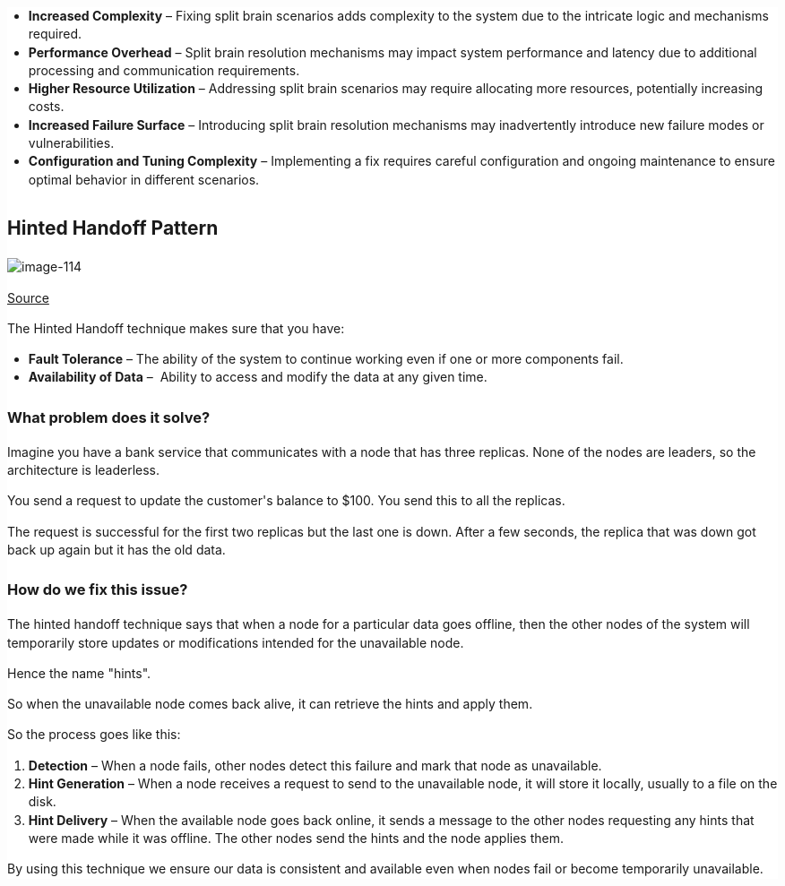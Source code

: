 -   **Increased Complexity** – Fixing split brain scenarios adds complexity to the system due to the intricate logic and mechanisms required.
-   **Performance Overhead** – Split brain resolution mechanisms may impact system performance and latency due to additional processing and communication requirements.
-   **Higher Resource Utilization** – Addressing split brain scenarios may require allocating more resources, potentially increasing costs.
-   **Increased Failure Surface** – Introducing split brain resolution mechanisms may inadvertently introduce new failure modes or vulnerabilities.
-   **Configuration and Tuning Complexity** – Implementing a fix requires careful configuration and ongoing maintenance to ensure optimal behavior in different scenarios.

## Hinted Handoff Pattern

![image-114](https://www.freecodecamp.org/news/content/images/2023/05/image-114.png)

[Source](https://docs.datastax.com/eol/en/dse/6.0/dse-arch/datastax_enterprise/dbArch/archRepairNodesHintedHandoff.html)

The Hinted Handoff technique makes sure that you have:

-   **Fault Tolerance** – The ability of the system to continue working even if one or more components fail.
-   **Availability of Data** –  Ability to access and modify the data at any given time.

### What problem does it solve?

Imagine you have a bank service that communicates with a node that has three replicas. None of the nodes are leaders, so the architecture is leaderless.

You send a request to update the customer's balance to $100. You send this to all the replicas.

The request is successful for the first two replicas but the last one is down. After a few seconds, the replica that was down got back up again but it has the old data.

### How do we fix this issue?

The hinted handoff technique says that when a node for a particular data goes offline, then the other nodes of the system will temporarily store updates or modifications intended for the unavailable node.

Hence the name "hints".

So when the unavailable node comes back alive, it can retrieve the hints and apply them.

So the process goes like this:

1.  **Detection** – When a node fails, other nodes detect this failure and mark that node as unavailable.
2.  **Hint Generation** – When a node receives a request to send to the unavailable node, it will store it locally, usually to a file on the disk.  
3.  **Hint Delivery** – When the available node goes back online, it sends a message to the other nodes requesting any hints that were made while it was offline. The other nodes send the hints and the node applies them.  

By using this technique we ensure our data is consistent and available even when nodes fail or become temporarily unavailable.

